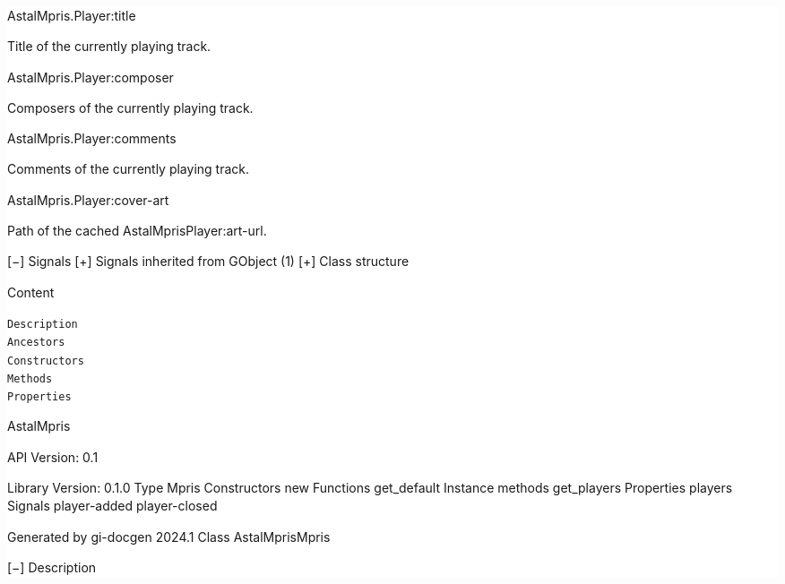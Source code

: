 AstalMpris.Player:title

Title of the currently playing track.

AstalMpris.Player:composer

Composers of the currently playing track.

AstalMpris.Player:comments

Comments of the currently playing track.

AstalMpris.Player:cover-art

Path of the cached AstalMprisPlayer:art-url.

[−]
Signals
[+]
Signals inherited from GObject (1)
[+]
Class structure

Content

    Description
    Ancestors
    Constructors
    Methods
    Properties

AstalMpris

API Version: 0.1

Library Version: 0.1.0
Type
Mpris
Constructors
new
Functions
get_default
Instance methods
get_players
Properties
players
Signals
player-added
player-closed

Generated by
gi-docgen
2024.1
Class
AstalMprisMpris

[−]
Description
